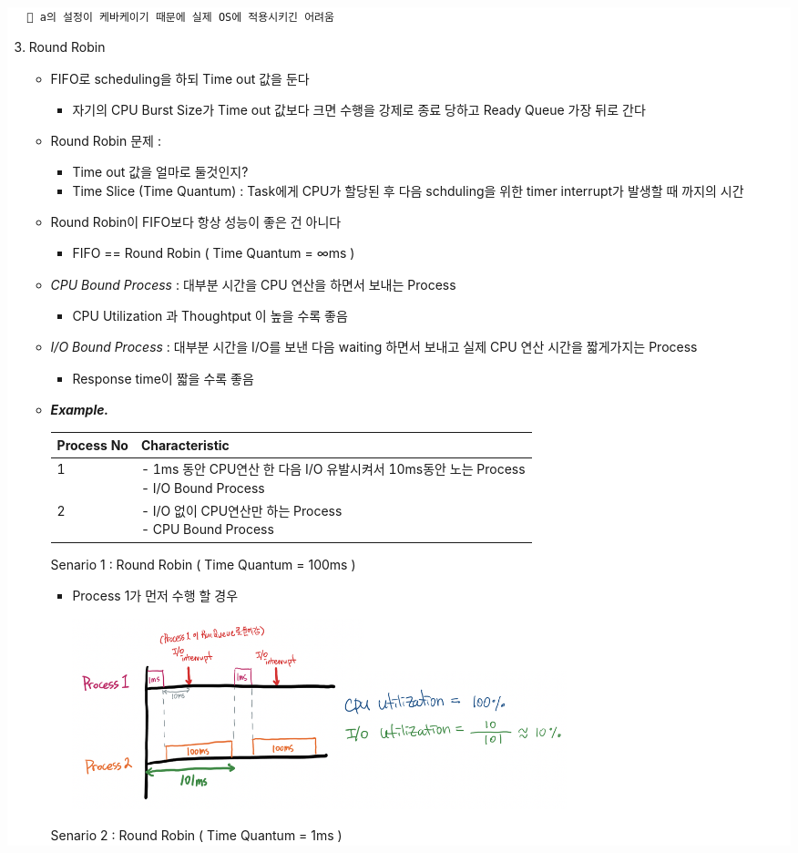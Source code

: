        🔺 a의 설정이 케바케이기 때문에 실제 OS에 적용시키긴 어려움

       

3. Round Robin

   - FIFO로 scheduling을 하되 Time out 값을 둔다

     - 자기의 CPU Burst Size가 Time out 값보다 크면 수행을 강제로 종료 당하고 Ready Queue 가장 뒤로 간다

   - Round Robin 문제 :  

     - Time out 값을 얼마로 둘것인지?
     - Time Slice (Time Quantum) : Task에게 CPU가 할당된 후 다음 schduling을 위한 timer interrupt가 발생할 때 까지의 시간 

   - Round Robin이 FIFO보다 항상 성능이 좋은 건 아니다

     - FIFO == Round Robin  ( Time Quantum = ∞ms )

   - *CPU Bound Process* : 대부분 시간을 CPU 연산을 하면서 보내는 Process

     - CPU Utilization 과 Thoughtput 이 높을 수록 좋음

   - *I/O Bound Process* : 대부분 시간을 I/O를 보낸 다음 waiting 하면서 보내고 실제 CPU 연산 시간을 짧게가지는 Process

     - Response time이 짧을 수록 좋음

   - ***Example.*** 

     | Process No | Characteristic                                               |
     | ---------- | ------------------------------------------------------------ |
     | 1          | - 1ms 동안 CPU연산 한 다음  I/O 유발시켜서 10ms동안 노는 Process<br>- I/O Bound Process |
     | 2          | - I/O 없이  CPU연산만 하는 Process <br>- CPU Bound Process   |

     Senario 1 : Round Robin ( Time Quantum = 100ms )

     - Process 1가 먼저 수행 할 경우

       <img src="/assets/images/操作系统/pic03/Screen Shot 2021-09-03 at 4.27.55 PM.png" alt="Screen Shot 2021-09-03 at 4.27.55 PM" style="zoom:53%;" />

     Senario 2 : Round Robin ( Time Quantum = 1ms )
